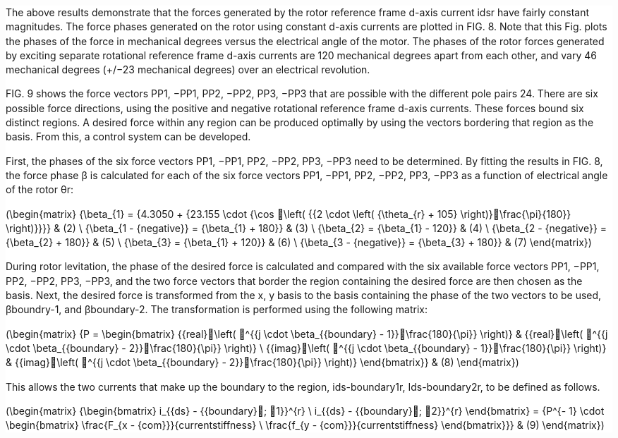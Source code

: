 The above results demonstrate that the forces generated by the rotor reference frame d-axis current idsr have fairly constant magnitudes. The force phases generated on the rotor using constant d-axis currents are plotted in FIG. 8. Note that this Fig. plots the phases of the force in mechanical degrees versus the electrical angle of the motor. The phases of the rotor forces generated by exciting separate rotational reference frame d-axis currents are 120 mechanical degrees apart from each other, and vary 46 mechanical degrees (+/−23 mechanical degrees) over an electrical revolution.

FIG. 9 shows the force vectors PP1, −PP1, PP2, −PP2, PP3, −PP3 that are possible with the different pole pairs 24. There are six possible force directions, using the positive and negative rotational reference frame d-axis currents. These forces bound six distinct regions. A desired force within any region can be produced optimally by using the vectors bordering that region as the basis. From this, a control system can be developed.

First, the phases of the six force vectors PP1, −PP1, PP2, −PP2, PP3, −PP3 need to be determined. By fitting the results in FIG. 8, the force phase β is calculated for each of the six force vectors PP1, −PP1, PP2, −PP2, PP3, −PP3 as a function of electrical angle of the rotor θr:

\(\begin{matrix}
{\beta_{1} = {4.3050 + {23.155 \cdot {\cos \left( {{2 \cdot \left( {\theta_{r} + 105} \right)}\frac{\pi}{180}} \right)}}}} & (2) \\
{\beta_{1 - {negative}} = {\beta_{1} + 180}} & (3) \\
{\beta_{2} = {\beta_{1} - 120}} & (4) \\
{\beta_{2 - {negative}} = {\beta_{2} + 180}} & (5) \\
{\beta_{3} = {\beta_{1} + 120}} & (6) \\
{\beta_{3 - {negative}} = {\beta_{3} + 180}} & (7)
\end{matrix}\)

During rotor levitation, the phase of the desired force is calculated and compared with the six available force vectors PP1, −PP1, PP2, −PP2, PP3, −PP3, and the two force vectors that border the region containing the desired force are then chosen as the basis. Next, the desired force is transformed from the x, y basis to the basis containing the phase of the two vectors to be used, βboundry-1, and βboundary-2. The transformation is performed using the following matrix:

\(\begin{matrix}
{P = \begin{bmatrix}
{{real}\left( ^{{j \cdot \beta_{{boundary} - 1}}\frac{180}{\pi}} \right)} & {{real}\left( ^{{j \cdot \beta_{{boundary} - 2}}\frac{180}{\pi}} \right)} \\
{{imag}\left( ^{{j \cdot \beta_{{boundary} - 1}}\frac{180}{\pi}} \right)} & {{imag}\left( ^{{j \cdot \beta_{{boundary} - 2}}\frac{180}{\pi}} \right)}
\end{bmatrix}} & (8)
\end{matrix}\)

This allows the two currents that make up the boundary to the region, ids-boundary1r, Ids-boundary2r, to be defined as follows.

\(\begin{matrix}
{\begin{bmatrix}
i_{{ds} - {{boundary}\; 1}}^{r} \\
i_{{ds} - {{boundary}\; 2}}^{r}
\end{bmatrix} = {P^{- 1} \cdot \begin{bmatrix}
\frac{F_{x - {com}}}{currentstiffness} \\
\frac{f_{y - {com}}}{currentstiffness}
\end{bmatrix}}} & (9)
\end{matrix}\)
